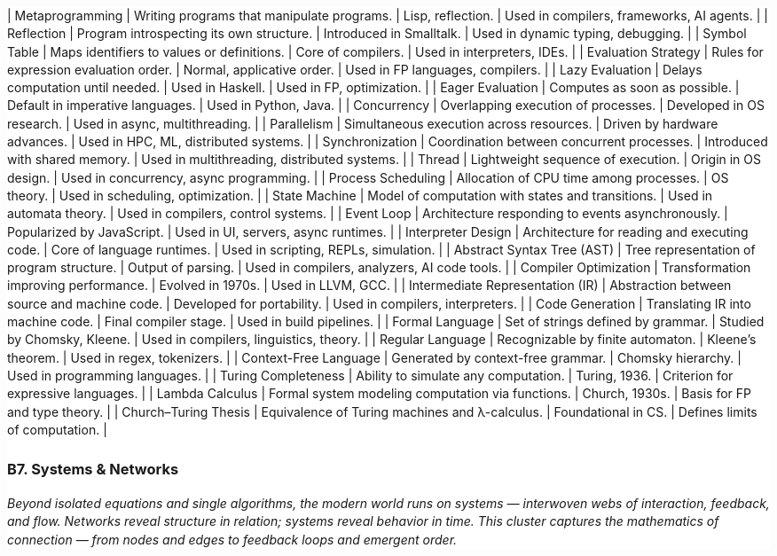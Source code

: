 | Metaprogramming                         | Writing programs that manipulate programs.                                | Lisp, reflection.                                | Used in compilers, frameworks, AI agents.               |
| Reflection                              | Program introspecting its own structure.                                  | Introduced in Smalltalk.                         | Used in dynamic typing, debugging.                      |
| Symbol Table                            | Maps identifiers to values or definitions.                                | Core of compilers.                               | Used in interpreters, IDEs.                             |
| Evaluation Strategy                     | Rules for expression evaluation order.                                    | Normal, applicative order.                       | Used in FP languages, compilers.                        |
| Lazy Evaluation                         | Delays computation until needed.                                          | Used in Haskell.                                 | Used in FP, optimization.                               |
| Eager Evaluation                        | Computes as soon as possible.                                             | Default in imperative languages.                 | Used in Python, Java.                                   |
| Concurrency                             | Overlapping execution of processes.                                       | Developed in OS research.                        | Used in async, multithreading.                          |
| Parallelism                             | Simultaneous execution across resources.                                  | Driven by hardware advances.                     | Used in HPC, ML, distributed systems.                   |
| Synchronization                         | Coordination between concurrent processes.                                | Introduced with shared memory.                   | Used in multithreading, distributed systems.            |
| Thread                                  | Lightweight sequence of execution.                                        | Origin in OS design.                             | Used in concurrency, async programming.                 |
| Process Scheduling                      | Allocation of CPU time among processes.                                   | OS theory.                                       | Used in scheduling, optimization.                       |
| State Machine                           | Model of computation with states and transitions.                         | Used in automata theory.                         | Used in compilers, control systems.                     |
| Event Loop                              | Architecture responding to events asynchronously.                         | Popularized by JavaScript.                       | Used in UI, servers, async runtimes.                    |
| Interpreter Design                      | Architecture for reading and executing code.                              | Core of language runtimes.                       | Used in scripting, REPLs, simulation.                   |
| Abstract Syntax Tree (AST)              | Tree representation of program structure.                                 | Output of parsing.                               | Used in compilers, analyzers, AI code tools.            |
| Compiler Optimization                   | Transformation improving performance.                                     | Evolved in 1970s.                                | Used in LLVM, GCC.                                      |
| Intermediate Representation (IR)        | Abstraction between source and machine code.                              | Developed for portability.                       | Used in compilers, interpreters.                        |
| Code Generation                         | Translating IR into machine code.                                         | Final compiler stage.                            | Used in build pipelines.                                |
| Formal Language                         | Set of strings defined by grammar.                                        | Studied by Chomsky, Kleene.                      | Used in compilers, linguistics, theory.                 |
| Regular Language                        | Recognizable by finite automaton.                                         | Kleene’s theorem.                                | Used in regex, tokenizers.                              |
| Context-Free Language                   | Generated by context-free grammar.                                        | Chomsky hierarchy.                               | Used in programming languages.                          |
| Turing Completeness                     | Ability to simulate any computation.                                      | Turing, 1936.                                    | Criterion for expressive languages.                     |
| Lambda Calculus                         | Formal system modeling computation via functions.                         | Church, 1930s.                                   | Basis for FP and type theory.                           |
| Church–Turing Thesis                    | Equivalence of Turing machines and λ-calculus.                            | Foundational in CS.                              | Defines limits of computation.                          |

### B7. Systems & Networks

*Beyond isolated equations and single algorithms, the modern world runs on systems — interwoven webs of interaction, feedback, and flow. Networks reveal structure in relation; systems reveal behavior in time. This cluster captures the mathematics of connection — from nodes and edges to feedback loops and emergent order.*

